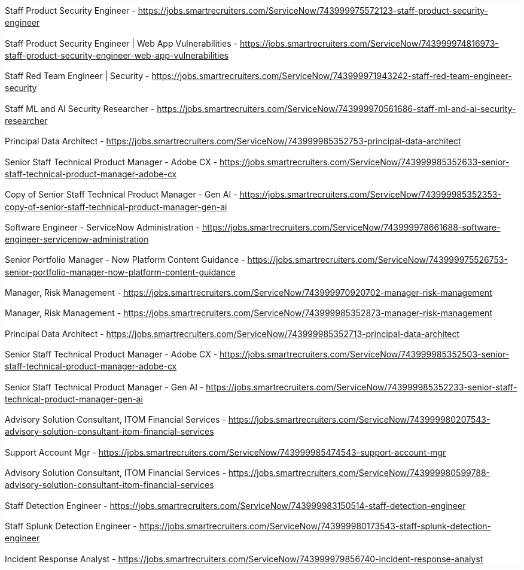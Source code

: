 Staff Product Security Engineer - https://jobs.smartrecruiters.com/ServiceNow/743999975572123-staff-product-security-engineer

Staff Product Security Engineer | Web App Vulnerabilities - https://jobs.smartrecruiters.com/ServiceNow/743999974816973-staff-product-security-engineer-web-app-vulnerabilities

Staff Red Team Engineer | Security - https://jobs.smartrecruiters.com/ServiceNow/743999971943242-staff-red-team-engineer-security

Staff ML and AI Security Researcher - https://jobs.smartrecruiters.com/ServiceNow/743999970561686-staff-ml-and-ai-security-researcher

Principal Data Architect - https://jobs.smartrecruiters.com/ServiceNow/743999985352753-principal-data-architect

Senior Staff Technical Product Manager - Adobe CX - https://jobs.smartrecruiters.com/ServiceNow/743999985352633-senior-staff-technical-product-manager-adobe-cx

Copy of Senior Staff Technical Product Manager - Gen AI - https://jobs.smartrecruiters.com/ServiceNow/743999985352353-copy-of-senior-staff-technical-product-manager-gen-ai

Software Engineer - ServiceNow Administration - https://jobs.smartrecruiters.com/ServiceNow/743999978661688-software-engineer-servicenow-administration

Senior Portfolio Manager - Now Platform Content Guidance - https://jobs.smartrecruiters.com/ServiceNow/743999975526753-senior-portfolio-manager-now-platform-content-guidance

Manager, Risk Management - https://jobs.smartrecruiters.com/ServiceNow/743999970920702-manager-risk-management

Manager, Risk Management - https://jobs.smartrecruiters.com/ServiceNow/743999985352873-manager-risk-management

Principal Data Architect - https://jobs.smartrecruiters.com/ServiceNow/743999985352713-principal-data-architect

Senior Staff Technical Product Manager - Adobe CX - https://jobs.smartrecruiters.com/ServiceNow/743999985352503-senior-staff-technical-product-manager-adobe-cx

Senior Staff Technical Product Manager - Gen AI - https://jobs.smartrecruiters.com/ServiceNow/743999985352233-senior-staff-technical-product-manager-gen-ai

Advisory Solution Consultant, ITOM Financial Services - https://jobs.smartrecruiters.com/ServiceNow/743999980207543-advisory-solution-consultant-itom-financial-services

Support Account Mgr - https://jobs.smartrecruiters.com/ServiceNow/743999985474543-support-account-mgr

Advisory Solution Consultant, ITOM Financial Services - https://jobs.smartrecruiters.com/ServiceNow/743999980599788-advisory-solution-consultant-itom-financial-services

Staff Detection Engineer - https://jobs.smartrecruiters.com/ServiceNow/743999983150514-staff-detection-engineer

Staff Splunk Detection Engineer - https://jobs.smartrecruiters.com/ServiceNow/743999980173543-staff-splunk-detection-engineer

Incident Response Analyst - https://jobs.smartrecruiters.com/ServiceNow/743999979856740-incident-response-analyst
